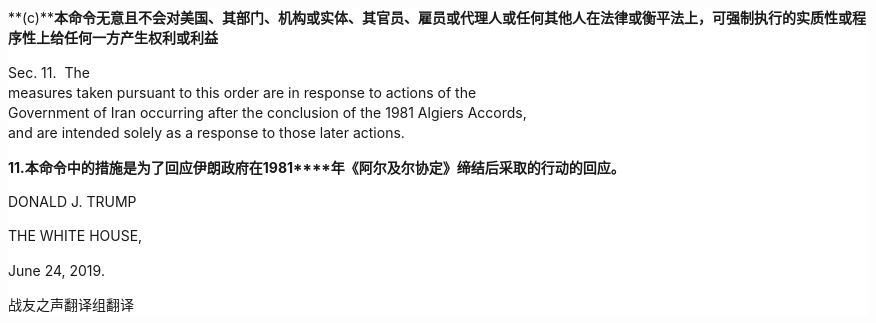 
**(c)****本命令无意且不会对美国、其部门、机构或实体、其官员、雇员或代理人或任何其他人在法律或衡平法上，可强制执行的实质性或程序性上给任何一方产生权利或利益**


Sec. 11.  The<br>measures taken pursuant to this order are in response to actions of the<br>Government of Iran occurring after the conclusion of the 1981 Algiers Accords,<br>and are intended solely as a response to those later actions.


**11.****本命令中的措施是为了回应伊朗政府在****1981****年《阿尔及尔协定》缔结后采取的行动的回应。**





DONALD J. TRUMP


THE WHITE HOUSE,


June 24, 2019.


战友之声翻译组翻译